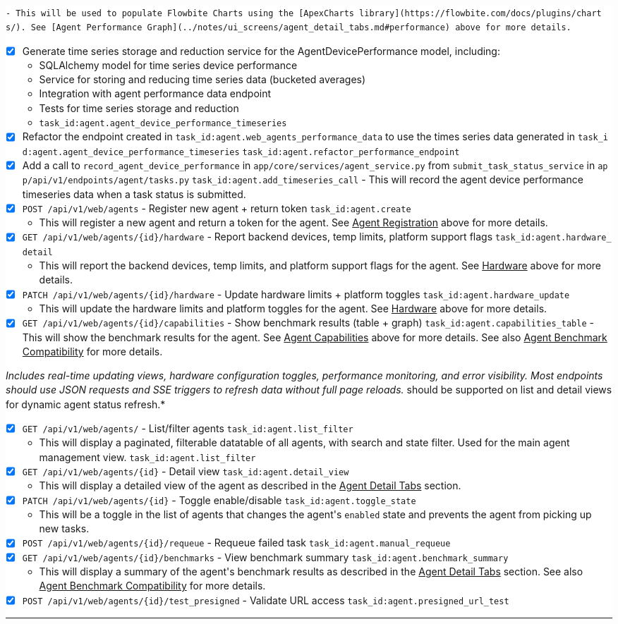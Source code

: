     - This will be used to populate Flowbite Charts using the [ApexCharts library](https://flowbite.com/docs/plugins/charts/). See [Agent Performance Graph](../notes/ui_screens/agent_detail_tabs.md#performance) above for more details.
- [x] Generate time series storage and reduction service for the AgentDevicePerformance model, including:
    - SQLAlchemy model for time series device performance
    - Service for storing and reducing time series data (bucketed averages)
    - Integration with agent performance data endpoint
    - Tests for time series storage and reduction
    - `task_id:agent.agent_device_performance_timeseries`
- [x] Refactor the endpoint created in `task_id:agent.web_agents_performance_data` to use the times series data generated in `task_id:agent.agent_device_performance_timeseries` `task_id:agent.refactor_performance_endpoint`
- [x] Add a call to `record_agent_device_performance` in `app/core/services/agent_service.py` from `submit_task_status_service` in `app/api/v1/endpoints/agent/tasks.py` `task_id:agent.add_timeseries_call` - This will record the agent device performance timeseries data when a task status is submitted.
- [x] `POST /api/v1/web/agents` - Register new agent + return token `task_id:agent.create`
    - This will register a new agent and return a token for the agent. See [Agent Registration](../notes/ui_screens/agent_registration.md) above for more details.
- [x] `GET /api/v1/web/agents/{id}/hardware` - Report backend devices, temp limits, platform support flags `task_id:agent.hardware_detail`
    - This will report the backend devices, temp limits, and platform support flags for the agent. See [Hardware](../notes/ui_screens/agent_detail_tabs.md#hardware) above for more details.
- [x] `PATCH /api/v1/web/agents/{id}/hardware` - Update hardware limits + platform toggles `task_id:agent.hardware_update`
    - This will update the hardware limits and platform toggles for the agent. See [Hardware](../notes/ui_screens/agent_detail_tabs.md#hardware) above for more details.
- [x] `GET /api/v1/web/agents/{id}/capabilities` - Show benchmark results (table + graph) `task_id:agent.capabilities_table` - This will show the benchmark results for the agent. See [Agent Capabilities](../notes/ui_screens/agent_detail_tabs.md#capabilities) above for more details. See also [Agent Benchmark Compatibility](../core_algorithm_implementation_guide.md#agent-benchmark-compatibility) for more details.

_Includes real-time updating views, hardware configuration toggles, performance monitoring, and error visibility. Most endpoints should use JSON requests and SSE triggers to refresh data without full page reloads._ should be supported on list and detail views for dynamic agent status refresh.\*

- [x] `GET /api/v1/web/agents/` - List/filter agents `task_id:agent.list_filter`
    - This will display a paginated, filterable datatable of all agents, with search and state filter. Used for the main agent management view. `task_id:agent.list_filter`
- [x] `GET /api/v1/web/agents/{id}` - Detail view `task_id:agent.detail_view`
    - This will display a detailed view of the agent as described in the [Agent Detail Tabs](../notes/ui_screens/agent_detail_tabs.md) section.
- [x] `PATCH /api/v1/web/agents/{id}` - Toggle enable/disable `task_id:agent.toggle_state`
    - This will be a toggle in the list of agents that changes the agent's `enabled` state and prevents the agent from picking up new tasks.
- [x] `POST /api/v1/web/agents/{id}/requeue` - Requeue failed task `task_id:agent.manual_requeue`
- [x] `GET /api/v1/web/agents/{id}/benchmarks` - View benchmark summary `task_id:agent.benchmark_summary`
    - This will display a summary of the agent's benchmark results as described in the [Agent Detail Tabs](../notes/ui_screens/agent_detail_tabs.md) section. See also [Agent Benchmark Compatibility](../core_algorithm_implementation_guide.md#agent-benchmark-compatibility) for more details.
- [x] `POST /api/v1/web/agents/{id}/test_presigned` - Validate URL access `task_id:agent.presigned_url_test`

---